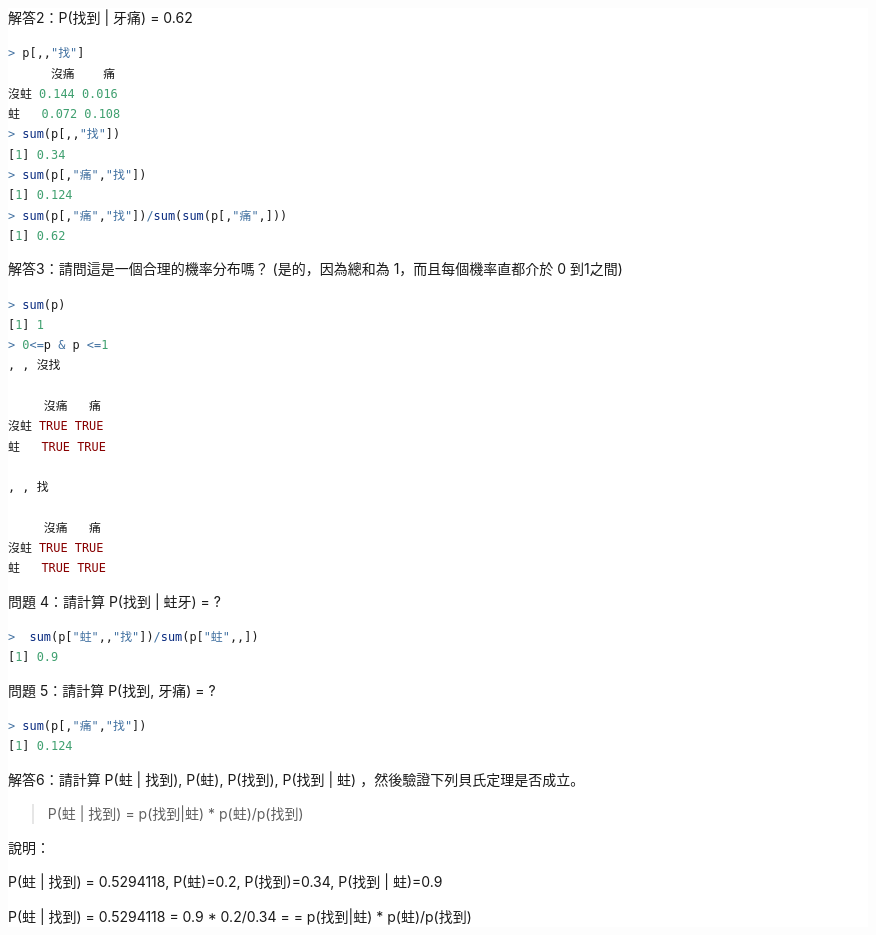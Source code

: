 解答2：P(找到 | 牙痛) = 0.62

```R
> p[,,"找"]
      沒痛    痛
沒蛀 0.144 0.016
蛀   0.072 0.108
> sum(p[,,"找"])
[1] 0.34
> sum(p[,"痛","找"])
[1] 0.124
> sum(p[,"痛","找"])/sum(sum(p[,"痛",]))
[1] 0.62
```

解答3：請問這是一個合理的機率分布嗎？ (是的，因為總和為 1，而且每個機率直都介於 0 到1之間)

```R
> sum(p)
[1] 1
> 0<=p & p <=1
, , 沒找

     沒痛   痛
沒蛀 TRUE TRUE
蛀   TRUE TRUE

, , 找

     沒痛   痛
沒蛀 TRUE TRUE
蛀   TRUE TRUE

```

問題 4：請計算 P(找到 | 蛀牙) = ? 

```R
>  sum(p["蛀",,"找"])/sum(p["蛀",,])
[1] 0.9
```

問題 5：請計算 P(找到, 牙痛) = ? 

```R
> sum(p[,"痛","找"])
[1] 0.124
```

解答6：請計算 P(蛀 | 找到), P(蛀), P(找到), P(找到 | 蛀) ，然後驗證下列貝氏定理是否成立。

> P(蛀 | 找到) = p(找到|蛀) * p(蛀)/p(找到)

說明：

P(蛀 | 找到) = 0.5294118, P(蛀)=0.2, P(找到)=0.34, P(找到 | 蛀)=0.9

P(蛀 | 找到) = 0.5294118 = 0.9 * 0.2/0.34 =  = p(找到|蛀) * p(蛀)/p(找到)
